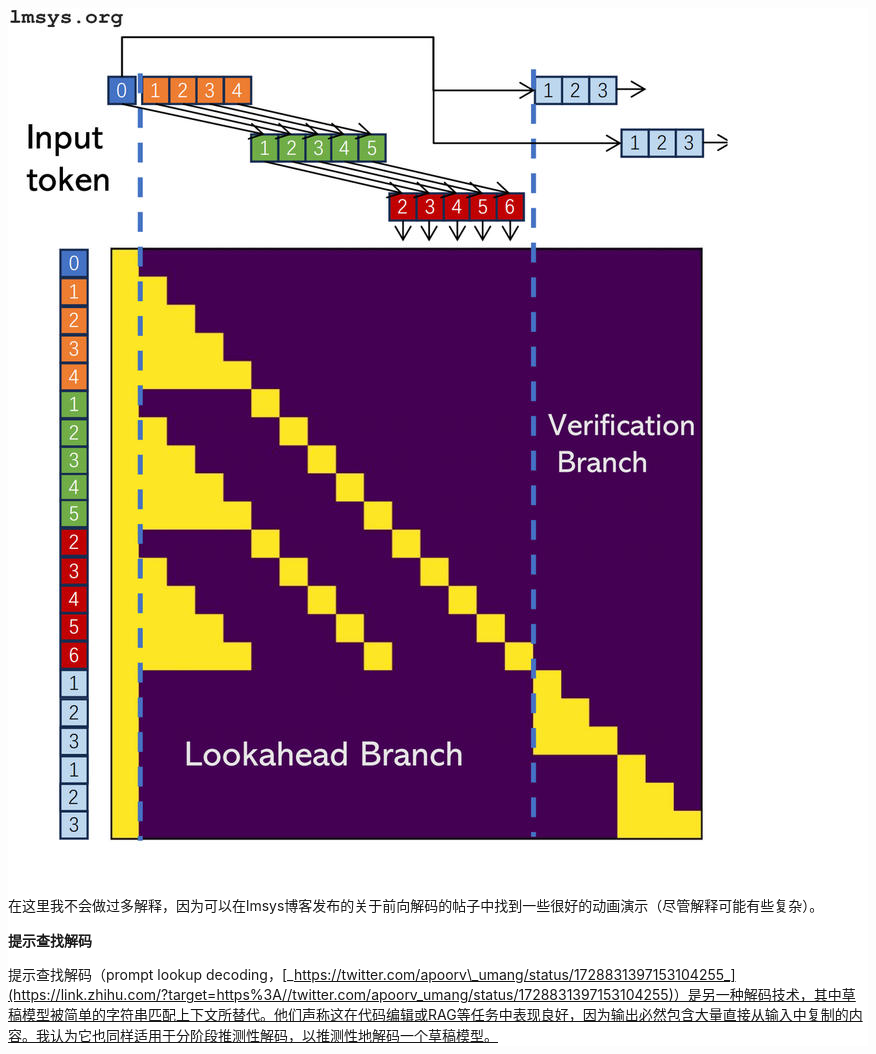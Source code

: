 ![](10_大模型推理加速_image.jpg)

在这里我不会做过多解释，因为可以在lmsys博客发布的关于前向解码的帖子中找到一些很好的动画演示（尽管解释可能有些复杂）。

**提示查找解码**

提示查找解码（prompt lookup decoding，[_https://twitter.com/apoorv\_umang/status/1728831397153104255_](https://link.zhihu.com/?target=https%3A//twitter.com/apoorv_umang/status/1728831397153104255)）是另一种解码技术，其中草稿模型被简单的字符串匹配上下文所替代。他们声称这在代码编辑或RAG等任务中表现良好，因为输出必然包含大量直接从输入中复制的内容。我认为它也同样适用于分阶段推测性解码，以推测性地解码一个草稿模型。
